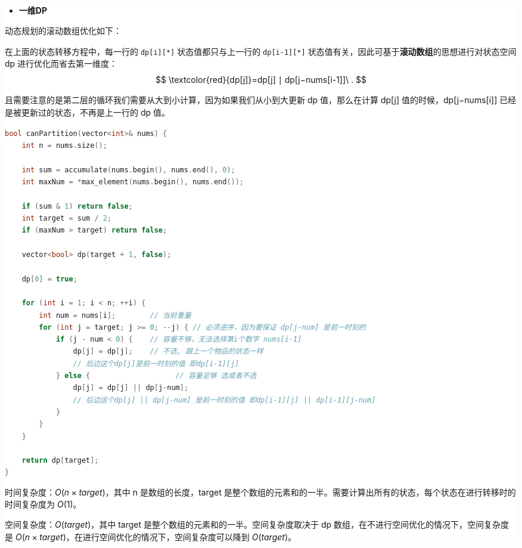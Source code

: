 



- **一维DP**

动态规划的滚动数组优化如下：

在上面的状态转移方程中，每一行的 `dp[i][*]` 状态值都只与上一行的 `dp[i-1][*]` 状态值有关，因此可基于**滚动数组**的思想进行对状态空间 dp 进行优化而省去第一维度：
$$
\textcolor{red}{dp[j]}=dp[j] ∣ dp[j−nums[i-1]]\ .
$$

且需要注意的是第二层的循环我们需要从大到小计算，因为如果我们从小到大更新 dp 值，那么在计算 dp[j] 值的时候，dp[j−nums[i]] 已经是被更新过的状态，不再是上一行的 dp 值。



```c++
bool canPartition(vector<int>& nums) {
    int n = nums.size();

    int sum = accumulate(nums.begin(), nums.end(), 0);
    int maxNum = *max_element(nums.begin(), nums.end());

    if (sum & 1) return false;
    int target = sum / 2;
    if (maxNum > target) return false;

    vector<bool> dp(target + 1, false); 

    dp[0] = true;

    for (int i = 1; i < n; ++i) {
        int num = nums[i];        // 当前重量
        for (int j = target; j >= 0; --j) {	// 必须逆序，因为要保证 dp[j-num] 是前一时刻的
            if (j - num < 0) {    // 容量不够，无法选择第i个数字 nums[i-1]
                dp[j] = dp[j];    // 不选, 跟上一个物品的状态一样   
                // 后边这个dp[j]是前一时刻的值 即dp[i-1][j]
            } else {                    // 容量足够 选或者不选
                dp[j] = dp[j] || dp[j-num]; 
                // 后边这个dp[j] || dp[j-num] 是前一时刻的值 即dp[i-1][j] || dp[i-1][j-num]
            }
        }
    }

    return dp[target];
}
```

时间复杂度：$O(n \times \textit{target})$，其中 n 是数组的长度，target 是整个数组的元素和的一半。需要计算出所有的状态，每个状态在进行转移时的时间复杂度为 $O(1)$。

空间复杂度：$O(\textit{target})$，其中 target 是整个数组的元素和的一半。空间复杂度取决于 dp 数组，在不进行空间优化的情况下，空间复杂度是 $O(n \times \textit{target})$，在进行空间优化的情况下，空间复杂度可以降到 $O(\textit{target})$。




